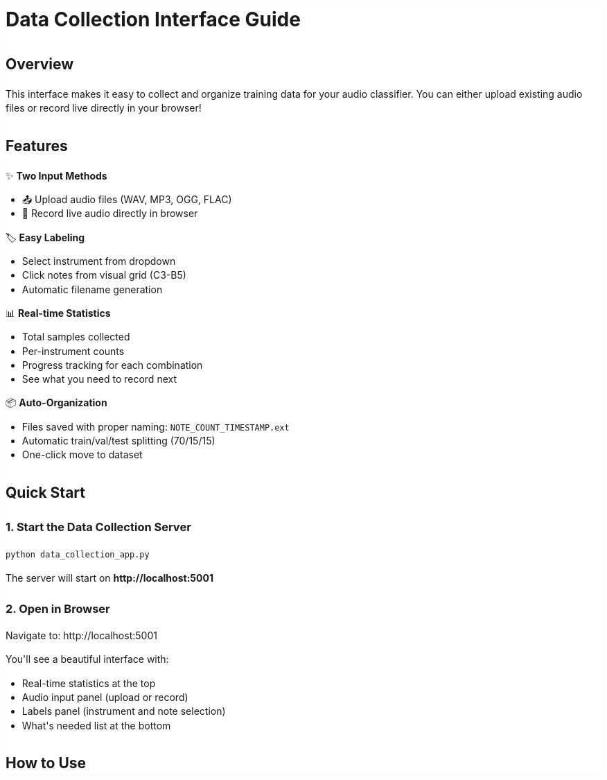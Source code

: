 # Data Collection Interface Guide

## Overview

This interface makes it easy to collect and organize training data for your audio classifier. You can either upload existing audio files or record live directly in your browser!

## Features

✨ **Two Input Methods**
- 📤 Upload audio files (WAV, MP3, OGG, FLAC)
- 🎤 Record live audio directly in browser

🏷️ **Easy Labeling**
- Select instrument from dropdown
- Click notes from visual grid (C3-B5)
- Automatic filename generation

📊 **Real-time Statistics**
- Total samples collected
- Per-instrument counts
- Progress tracking for each combination
- See what you need to record next

📦 **Auto-Organization**
- Files saved with proper naming: `NOTE_COUNT_TIMESTAMP.ext`
- Automatic train/val/test splitting (70/15/15)
- One-click move to dataset

## Quick Start

### 1. Start the Data Collection Server

```bash
python data_collection_app.py
```

The server will start on **http://localhost:5001**

### 2. Open in Browser

Navigate to: http://localhost:5001

You'll see a beautiful interface with:
- Real-time statistics at the top
- Audio input panel (upload or record)
- Labels panel (instrument and note selection)
- What's needed list at the bottom

## How to Use
